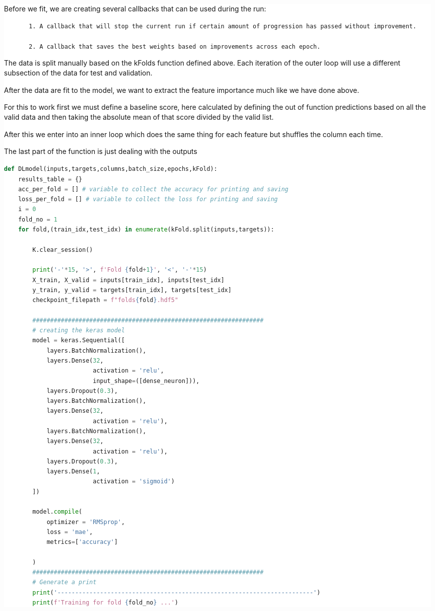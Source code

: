   Before we fit, we are creating several callbacks that can be used during the run:
    
           1. A callback that will stop the current run if certain amount of progression has passed without improvement.
    
           2. A callback that saves the best weights based on improvements across each epoch.

  The data is split manually based on the kFolds function defined above. Each iteration of the outer loop will use a different subsection of the data for test and validation.

  After the data are fit to the model, we want to extract the feature importance much like we have done above.

  For this to work first we must define a baseline score, here calculated by defining the out of function predictions based on all the valid data and then taking the absolute mean of that score divided by the valid list.

  After this we enter into an inner loop which does the same thing for each feature but shuffles the column each time.

  The last part of the function is just dealing with the outputs 

``` python
def DLmodel(inputs,targets,columns,batch_size,epochs,kFold):
    results_table = {}
    acc_per_fold = [] # variable to collect the accuracy for printing and saving
    loss_per_fold = [] # variable to collect the loss for printing and saving
    i = 0
    fold_no = 1
    for fold,(train_idx,test_idx) in enumerate(kFold.split(inputs,targets)):
    
        K.clear_session()
        
        print('-'*15, '>', f'Fold {fold+1}', '<', '-'*15)
        X_train, X_valid = inputs[train_idx], inputs[test_idx]
        y_train, y_valid = targets[train_idx], targets[test_idx]
        checkpoint_filepath = f"folds{fold}.hdf5"
    
        #################################################################
        # creating the keras model
        model = keras.Sequential([
            layers.BatchNormalization(),
            layers.Dense(32,
                         activation = 'relu',
                         input_shape=([dense_neuron])),
            layers.Dropout(0.3),
            layers.BatchNormalization(),
            layers.Dense(32,
                         activation = 'relu'),
            layers.BatchNormalization(),
            layers.Dense(32,
                         activation = 'relu'),
            layers.Dropout(0.3),
            layers.Dense(1,
                         activation = 'sigmoid')
        ])

        model.compile(
            optimizer = 'RMSprop',
            loss = 'mae',
            metrics=['accuracy']
    
        )
        #################################################################
        # Generate a print
        print('------------------------------------------------------------------------')
        print(f'Training for fold {fold_no} ...')
```